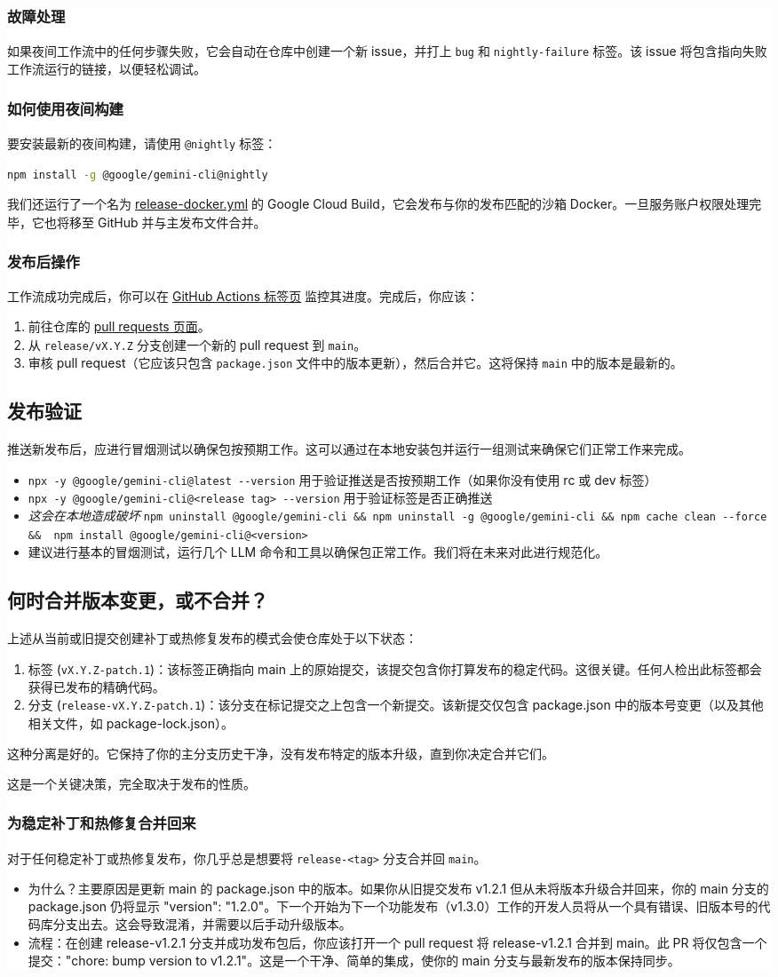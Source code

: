 ### 故障处理

如果夜间工作流中的任何步骤失败，它会自动在仓库中创建一个新 issue，并打上 `bug` 和 `nightly-failure` 标签。该 issue 将包含指向失败工作流运行的链接，以便轻松调试。

### 如何使用夜间构建

要安装最新的夜间构建，请使用 `@nightly` 标签：

```bash
npm install -g @google/gemini-cli@nightly
```

我们还运行了一个名为 [release-docker.yml](../.gcp/release-docker.yaml) 的 Google Cloud Build，它会发布与你的发布匹配的沙箱 Docker。一旦服务账户权限处理完毕，它也将移至 GitHub 并与主发布文件合并。

### 发布后操作

工作流成功完成后，你可以在 [GitHub Actions 标签页](https://github.com/google-gemini/gemini-cli/actions/workflows/release.yml) 监控其进度。完成后，你应该：

1.  前往仓库的 [pull requests 页面](https://github.com/google-gemini/gemini-cli/pulls)。
2.  从 `release/vX.Y.Z` 分支创建一个新的 pull request 到 `main`。
3.  审核 pull request（它应该只包含 `package.json` 文件中的版本更新），然后合并它。这将保持 `main` 中的版本是最新的。

## 发布验证

推送新发布后，应进行冒烟测试以确保包按预期工作。这可以通过在本地安装包并运行一组测试来确保它们正常工作来完成。

- `npx -y @google/gemini-cli@latest --version` 用于验证推送是否按预期工作（如果你没有使用 rc 或 dev 标签）
- `npx -y @google/gemini-cli@<release tag> --version` 用于验证标签是否正确推送
- _这会在本地造成破坏_ `npm uninstall @google/gemini-cli && npm uninstall -g @google/gemini-cli && npm cache clean --force &&  npm install @google/gemini-cli@<version>`
- 建议进行基本的冒烟测试，运行几个 LLM 命令和工具以确保包正常工作。我们将在未来对此进行规范化。

## 何时合并版本变更，或不合并？

上述从当前或旧提交创建补丁或热修复发布的模式会使仓库处于以下状态：

1.  标签 (`vX.Y.Z-patch.1`)：该标签正确指向 main 上的原始提交，该提交包含你打算发布的稳定代码。这很关键。任何人检出此标签都会获得已发布的精确代码。
2.  分支 (`release-vX.Y.Z-patch.1`)：该分支在标记提交之上包含一个新提交。该新提交仅包含 package.json 中的版本号变更（以及其他相关文件，如 package-lock.json）。

这种分离是好的。它保持了你的主分支历史干净，没有发布特定的版本升级，直到你决定合并它们。

这是一个关键决策，完全取决于发布的性质。

### 为稳定补丁和热修复合并回来

对于任何稳定补丁或热修复发布，你几乎总是想要将 `release-<tag>` 分支合并回 `main`。

- 为什么？主要原因是更新 main 的 package.json 中的版本。如果你从旧提交发布 v1.2.1 但从未将版本升级合并回来，你的 main 分支的 package.json 仍将显示 "version": "1.2.0"。下一个开始为下一个功能发布（v1.3.0）工作的开发人员将从一个具有错误、旧版本号的代码库分支出去。这会导致混淆，并需要以后手动升级版本。
- 流程：在创建 release-v1.2.1 分支并成功发布包后，你应该打开一个 pull request 将 release-v1.2.1 合并到 main。此 PR 将仅包含一个提交："chore: bump version to v1.2.1"。这是一个干净、简单的集成，使你的 main 分支与最新发布的版本保持同步。
